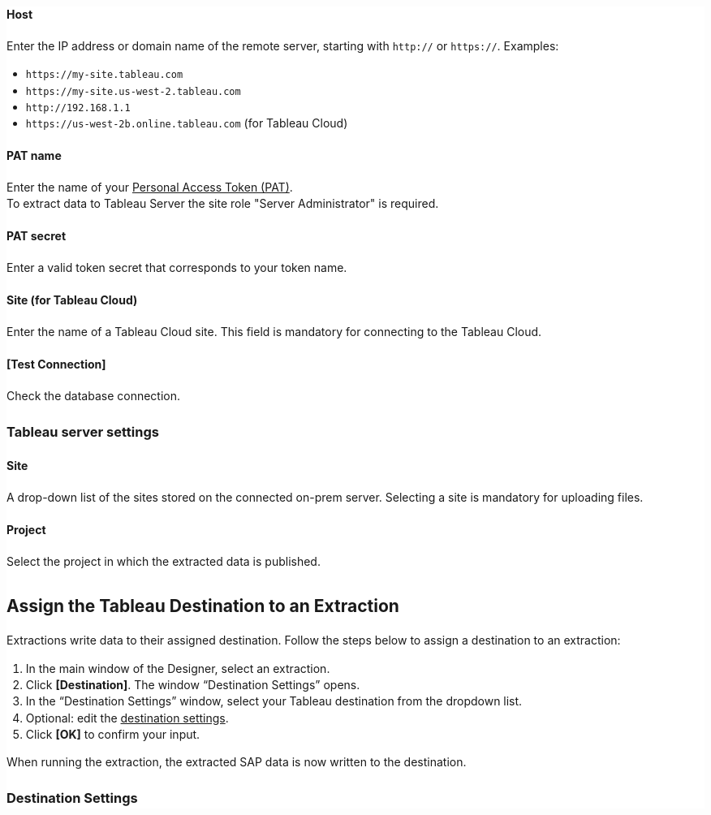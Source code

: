 #### Host

Enter the IP address or domain name of the remote server, starting with `http://` or `https://`. Examples:

- `https://my-site.tableau.com`
- `https://my-site.us-west-2.tableau.com`
- `http://192.168.1.1`
- `https://us-west-2b.online.tableau.com` (for Tableau Cloud)

#### PAT name

Enter the name of your [Personal Access Token (PAT)](https://help.tableau.com/current/api/rest_api/en-us/REST/rest_api_concepts_auth.htm#make-a-sign-in-request-with-a-personal-access-token).\
To extract data to Tableau Server the site role "Server Administrator" is required.

#### PAT secret

Enter a valid token secret that corresponds to your token name.

#### Site (for Tableau Cloud)

Enter the name of a Tableau Cloud site. This field is mandatory for connecting to the Tableau Cloud.

#### [Test Connection]

Check the database connection.

### Tableau server settings

#### Site

A drop-down list of the sites stored on the connected on-prem server. Selecting a site is mandatory for uploading files.

#### Project

Select the project in which the extracted data is published.

## Assign the Tableau Destination to an Extraction

Extractions write data to their assigned destination. Follow the steps below to assign a destination to an extraction:

1. In the main window of the Designer, select an extraction.
1. Click **[Destination]**. The window “Destination Settings” opens.
1. In the “Destination Settings” window, select your Tableau destination from the dropdown list.
1. Optional: edit the [destination settings](#destination-settings).
1. Click **[OK]** to confirm your input.

When running the extraction, the extracted SAP data is now written to the destination.

### Destination Settings
